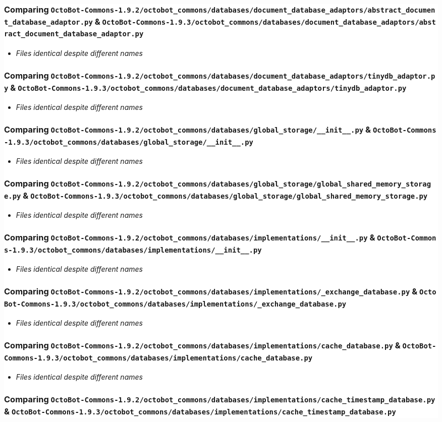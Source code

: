 ### Comparing `OctoBot-Commons-1.9.2/octobot_commons/databases/document_database_adaptors/abstract_document_database_adaptor.py` & `OctoBot-Commons-1.9.3/octobot_commons/databases/document_database_adaptors/abstract_document_database_adaptor.py`

 * *Files identical despite different names*

### Comparing `OctoBot-Commons-1.9.2/octobot_commons/databases/document_database_adaptors/tinydb_adaptor.py` & `OctoBot-Commons-1.9.3/octobot_commons/databases/document_database_adaptors/tinydb_adaptor.py`

 * *Files identical despite different names*

### Comparing `OctoBot-Commons-1.9.2/octobot_commons/databases/global_storage/__init__.py` & `OctoBot-Commons-1.9.3/octobot_commons/databases/global_storage/__init__.py`

 * *Files identical despite different names*

### Comparing `OctoBot-Commons-1.9.2/octobot_commons/databases/global_storage/global_shared_memory_storage.py` & `OctoBot-Commons-1.9.3/octobot_commons/databases/global_storage/global_shared_memory_storage.py`

 * *Files identical despite different names*

### Comparing `OctoBot-Commons-1.9.2/octobot_commons/databases/implementations/__init__.py` & `OctoBot-Commons-1.9.3/octobot_commons/databases/implementations/__init__.py`

 * *Files identical despite different names*

### Comparing `OctoBot-Commons-1.9.2/octobot_commons/databases/implementations/_exchange_database.py` & `OctoBot-Commons-1.9.3/octobot_commons/databases/implementations/_exchange_database.py`

 * *Files identical despite different names*

### Comparing `OctoBot-Commons-1.9.2/octobot_commons/databases/implementations/cache_database.py` & `OctoBot-Commons-1.9.3/octobot_commons/databases/implementations/cache_database.py`

 * *Files identical despite different names*

### Comparing `OctoBot-Commons-1.9.2/octobot_commons/databases/implementations/cache_timestamp_database.py` & `OctoBot-Commons-1.9.3/octobot_commons/databases/implementations/cache_timestamp_database.py`
